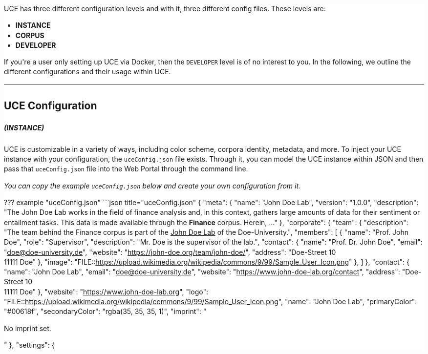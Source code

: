 UCE has three different configuration levels and with it, three different config files. These levels are:

- **INSTANCE**  
- **CORPUS**  
- **DEVELOPER**

If you're a user only setting up UCE via Docker, then the `DEVELOPER` level is of no interest to you. In the following, we outline the different configurations and their usage within UCE.

<hr/>

<div class="flexed">
  <h2 class="mt-0 mb-0">UCE Configuration</h2>
  <h5 class="mt-0 mb-0 ml-1">(INSTANCE)</h5>
</div>

UCE is customizable in a variety of ways, including color scheme, corpora identity, metadata, and more. To inject your UCE instance with your configuration, the `uceConfig.json` file exists. Through it, you can model the UCE instance within JSON and then pass that `uceConfig.json` file into the Web Portal through the command line.

*You can copy the example `uceConfig.json` below and create your own configuration from it.*

??? example "uceConfig.json"
    ```json title="uceConfig.json"
    {
      "meta": {
        "name": "John Doe Lab",
        "version": "1.0.0",
        "description": "The John Doe Lab works in the field of finance analysis and, in this context, gathers large amounts of data for their sentiment or entailment tasks. This data is made available through the <b>Finance</b> corpus. Herein, ..."
      },
      "corporate": {
        "team": {
          "description": "The team behind the Finance corpus is part of the <a target='_blank' href='https://www.john-doe-lab.org/'>John Doe Lab</a> of the Doe-University.",
          "members": [
            {
              "name": "Prof. John Doe",
              "role": "Supervisor",
              "description": "Mr. Doe is the supervisor of the lab.",
              "contact": {
                "name": "Prof. Dr. John Doe",
                "email": "doe@doe-university.de",
                "website": "https://john-doe.org/team/john-doe/",
                "address": "Doe-Street 10<br/>11111 Doe"
              },
              "image": "FILE::https://upload.wikimedia.org/wikipedia/commons/9/99/Sample_User_Icon.png"
            },
          ]
        },
        "contact": {
          "name": "John Doe Lab",
          "email": "doe@doe-university.de",
          "website": "https://www.john-doe-lab.org/contact",
          "address": "Doe-Street 10<br/>11111 Doe"
        },
        "website": "https://www.john-doe-lab.org",
        "logo": "FILE::https://upload.wikimedia.org/wikipedia/commons/9/99/Sample_User_Icon.png",
        "name": "John Doe Lab",
        "primaryColor": "#00618f",
        "secondaryColor": "rgba(35, 35, 35, 1)",
        "imprint": "<p>No imprint set.</p>"
      },
      "settings": {